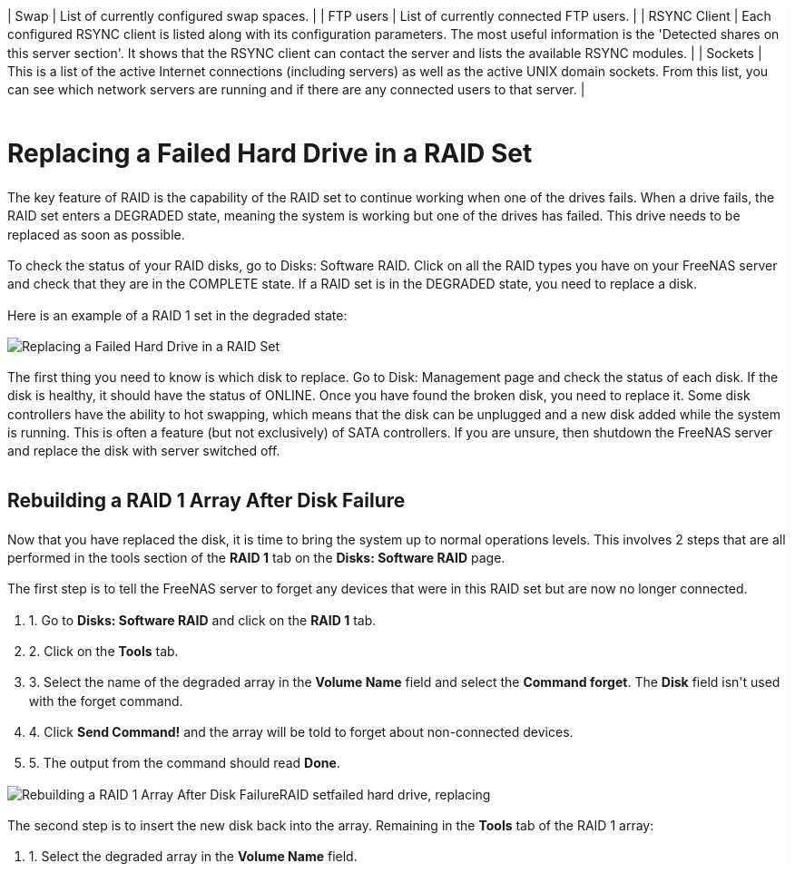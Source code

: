 | Swap | List of currently configured swap spaces. |
| FTP users | List of currently connected FTP users. |
| RSYNC Client | Each configured RSYNC client is listed along with its configuration parameters. The most useful information is the 'Detected shares on this server section'. It shows that the RSYNC client can contact the server and lists the available RSYNC modules. |
| Sockets | This is a list of the active Internet connections (including servers) as well as the active UNIX domain sockets. From this list, you can see which network servers are running and if there are any connected users to that server. |

# Replacing a Failed Hard Drive in a RAID Set

The key feature of RAID is the capability of the RAID set to continue working when one of the drives fails. When a drive fails, the RAID set enters a DEGRADED state, meaning the system is working but one of the drives has failed. This drive needs to be replaced as soon as possible.

To check the status of your RAID disks, go to Disks: Software RAID. Click on all the RAID types you have on your FreeNAS server and check that they are in the COMPLETE state. If a RAID set is in the DEGRADED state, you need to replace a disk.

Here is an example of a RAID 1 set in the degraded state:

![Replacing a Failed Hard Drive in a RAID Set](img/4688_09_Images_06.jpg)

The first thing you need to know is which disk to replace. Go to Disk: Management page and check the status of each disk. If the disk is healthy, it should have the status of ONLINE. Once you have found the broken disk, you need to replace it. Some disk controllers have the ability to hot swapping, which means that the disk can be unplugged and a new disk added while the system is running. This is often a feature (but not exclusively) of SATA controllers. If you are unsure, then shutdown the FreeNAS server and replace the disk with server switched off.

## Rebuilding a RAID 1 Array After Disk Failure

Now that you have replaced the disk, it is time to bring the system up to normal operations levels. This involves 2 steps that are all performed in the tools section of the **RAID 1** tab on the **Disks: Software RAID** page.

The first step is to tell the FreeNAS server to forget any devices that were in this RAID set but are now no longer connected.

1.  1\. Go to **Disks: Software RAID** and click on the **RAID 1** tab.

2.  2\. Click on the **Tools** tab.

3.  3\. Select the name of the degraded array in the **Volume Name** field and select the **Command forget**. The **Disk** field isn't used with the forget command.

4.  4\. Click **Send Command!** and the array will be told to forget about non-connected devices.

5.  5\. The output from the command should read **Done**.

![Rebuilding a RAID 1 Array After Disk FailureRAID setfailed hard drive, replacing](img/4688_09_Images_09.jpg)

The second step is to insert the new disk back into the array. Remaining in the **Tools** tab of the RAID 1 array:

1.  1\. Select the degraded array in the **Volume Name** field.
